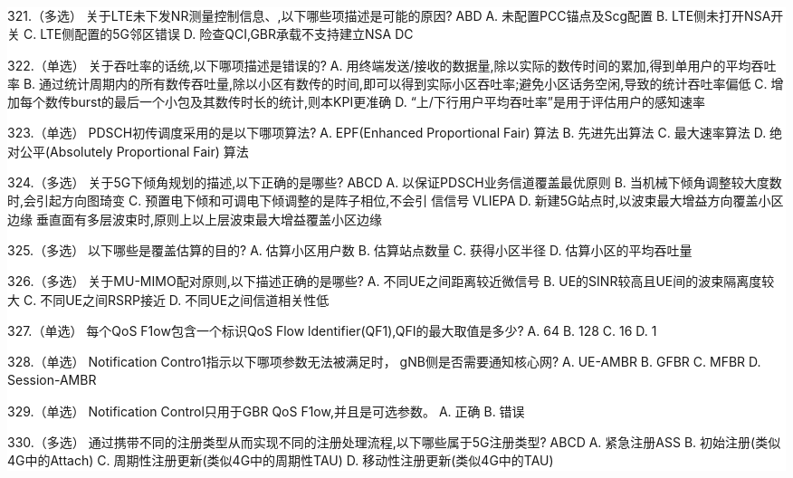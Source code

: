 321.（多选） 关于LTE未下发NR测量控制信息、,以下哪些项描述是可能的原因? ABD
     A.  未配置PCC锚点及Scg配置
     B.  LTE侧未打开NSA开关
     C.  LTE侧配置的5G邻区错误
     D.  险查QCI,GBR承载不支持建立NSA DC

 322.（单选） 关于吞吐率的话统,以下哪项描述是错误的?
     A.  用终端发送/接收的数据量,除以实际的数传时间的累加,得到单用户的平均吞吐率
     B.  通过统计周期内的所有数传吞吐量,除以小区有数传的时间,即可以得到实际小区吞吐率;避免小区话务空闲,导致的统计吞吐率偏低
     C.  增加每个数传burst的最后一个小包及其数传时长的统计,则本KPI更准确
     D.  “上/下行用户平均吞吐率”是用于评估用户的感知速率

 323.（单选） PDSCH初传调度采用的是以下哪项算法?
     A.  EPF(Enhanced Proportional Fair) 算法
     B.  先进先出算法
     C.  最大速率算法
     D.  绝对公平(Absolutely Proportional Fair) 算法

 324.（多选） 关于5G下倾角规划的描述,以下正确的是哪些?  ABCD
     A.  以保证PDSCH业务信道覆盖最优原则
     B.  当机械下倾角调整较大度数时,会引起方向图琦变
     C.  预置电下倾和可调电下倾调整的是阵子相位,不会引
信信号 VLIEPA
     D.  新建5G站点时,以波束最大增益方向覆盖小区边缘
垂直面有多层波束时,原则上以上层波束最大增益覆盖小区边缘

 325.（多选） 以下哪些是覆盖估算的目的?
     A.  估算小区用户数
     B.  估算站点数量
     C.  获得小区半径
     D.  估算小区的平均吞吐量

 326.（多选） 关于MU-MIMO配对原则,以下描述正确的是哪些?
     A.  不同UE之间距离较近微信号
     B.  UE的SINR较高且UE间的波束隔离度较大
     C.  不同UE之间RSRP接近
     D.  不同UE之间信道相关性低

 327.（单选） 每个QoS F1ow包含一个标识QoS Flow ldentifier(QF1),QFI的最大取值是多少?
     A.  64
     B.  128
     C.  16
     D.  1

 328.（单选） Notification Contro1指示以下哪项参数无法被满足时， gNB侧是否需要通知核心网?
     A.  UE-AMBR
     B.  GFBR
     C.  MFBR
     D.  Session-AMBR

 329.（单选） Notification Control只用于GBR QoS F1ow,并且是可选参数。
     A.  正确
     B.  错误

 330.（多选） 通过携带不同的注册类型从而实现不同的注册处理流程,以下哪些属于5G注册类型?  ABCD
     A.  紧急注册ASS
     B.  初始注册(类似4G中的Attach)
     C.  周期性注册更新(类似4G中的周期性TAU)
     D.  移动性注册更新(类似4G中的TAU)
